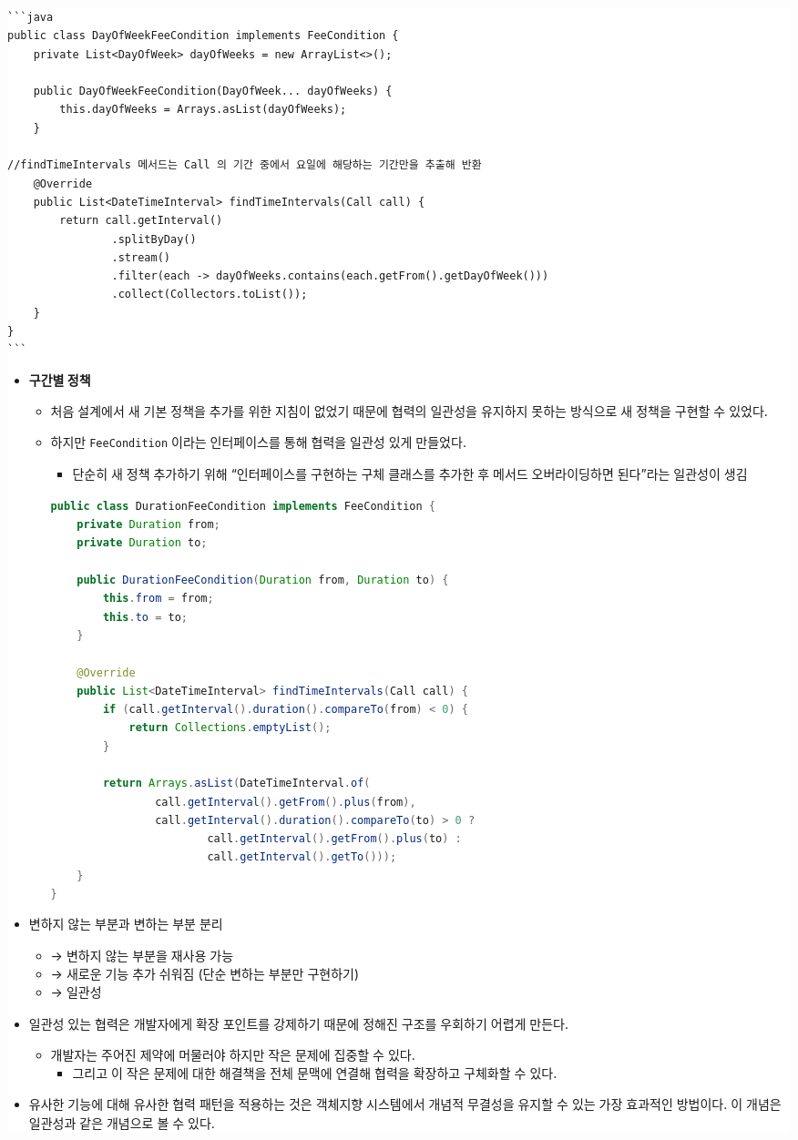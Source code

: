     ```java
    public class DayOfWeekFeeCondition implements FeeCondition {
        private List<DayOfWeek> dayOfWeeks = new ArrayList<>();
    
        public DayOfWeekFeeCondition(DayOfWeek... dayOfWeeks) {
            this.dayOfWeeks = Arrays.asList(dayOfWeeks);
        }
    
    //findTimeIntervals 메서드는 Call 의 기간 중에서 요일에 해당하는 기간만을 추출해 반환
        @Override
        public List<DateTimeInterval> findTimeIntervals(Call call) {
            return call.getInterval()
                    .splitByDay()
                    .stream()
                    .filter(each -> dayOfWeeks.contains(each.getFrom().getDayOfWeek()))
                    .collect(Collectors.toList());
        }
    }
    ```
    

- **구간별 정책**
    - 처음 설계에서 새 기본 정책을 추가를 위한 지침이 없었기 때문에 협력의 일관성을 유지하지 못하는 방식으로 새 정책을 구현할 수 있었다.
    - 하지만 `FeeCondition` 이라는 인터페이스를 통해 협력을 일관성 있게 만들었다.
        - 단순히 새 정책 추가하기 위해 “인터페이스를 구현하는 구체 클래스를 추가한 후 메서드 오버라이딩하면 된다”라는 일관성이 생김
        
        ```java
        public class DurationFeeCondition implements FeeCondition {
            private Duration from;
            private Duration to;
        
            public DurationFeeCondition(Duration from, Duration to) {
                this.from = from;
                this.to = to;
            }
        
            @Override
            public List<DateTimeInterval> findTimeIntervals(Call call) {
                if (call.getInterval().duration().compareTo(from) < 0) {
                    return Collections.emptyList();
                }
        
                return Arrays.asList(DateTimeInterval.of(
                        call.getInterval().getFrom().plus(from),
                        call.getInterval().duration().compareTo(to) > 0 ?
                                call.getInterval().getFrom().plus(to) :
                                call.getInterval().getTo()));
            }
        }
        ```
        
- 변하지 않는 부분과 변하는 부분 분리
    - → 변하지 않는 부분을 재사용 가능
    - → 새로운 기능 추가 쉬워짐 (단순 변하는 부분만 구현하기)
    - → 일관성
- 일관성 있는 협력은 개발자에게 확장 포인트를 강제하기 때문에 정해진 구조를 우회하기 어렵게 만든다.
    - 개발자는 주어진 제약에 머물러야 하지만 작은 문제에 집중할 수 있다.
        - 그리고 이 작은 문제에 대한 해결책을 전체 문맥에 연결해 협력을 확장하고 구체화할 수 있다.
- 유사한 기능에 대해 유사한 협력 패턴을 적용하는 것은 객체지향 시스템에서 개념적 무결성을 유지할 수 있는 가장 효과적인 방법이다. 이 개념은 일관성과 같은 개념으로 볼 수 있다.
